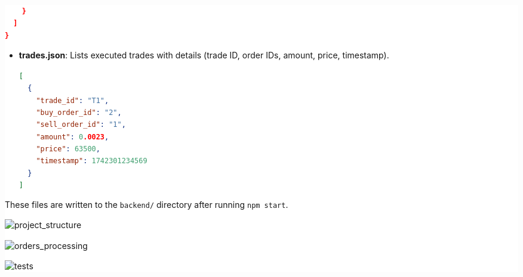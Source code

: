   ```json
      }
    ]
  }
  ```
- **trades.json**: Lists executed trades with details (trade ID, order IDs, amount, price, timestamp).
  ```json
  [
    {
      "trade_id": "T1",
      "buy_order_id": "2",
      "sell_order_id": "1",
      "amount": 0.0023,
      "price": 63500,
      "timestamp": 1742301234569
    }
  ]
  ```

These files are written to the `backend/` directory after running `npm start`.

![project_structure](https://github.com/user-attachments/assets/8983e5a6-0899-483f-8d5a-b169ff3dbc8f)

![orders_processing](https://github.com/user-attachments/assets/d9fa6f7c-76fb-4d57-965e-2fb9c8916d71)

![tests](https://github.com/user-attachments/assets/583d103b-be57-4fa0-bff2-eeec54f142f8)


